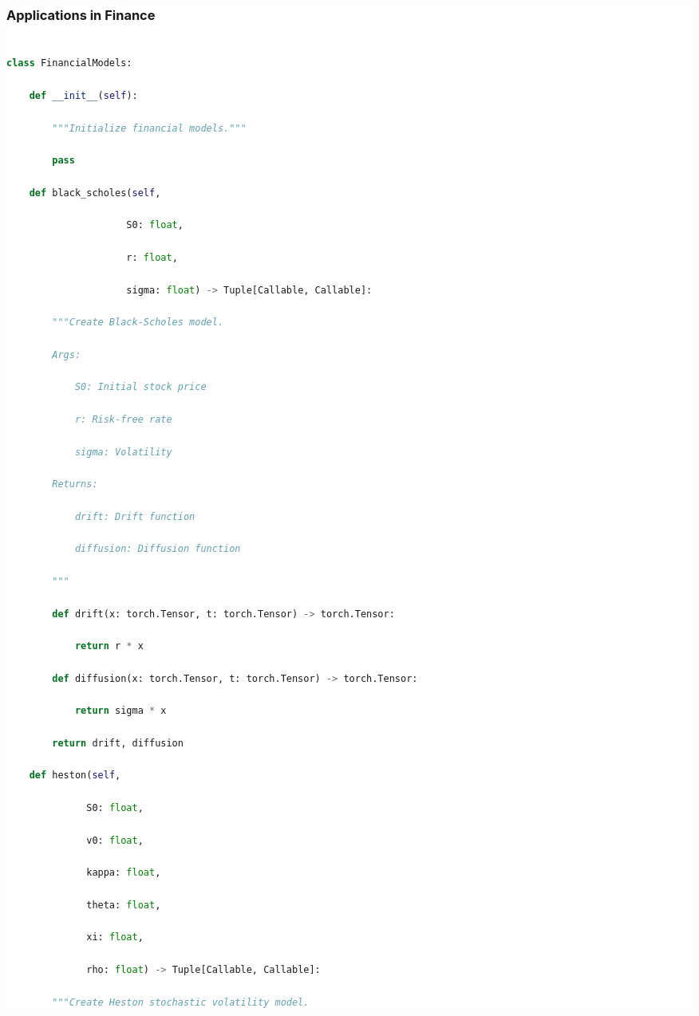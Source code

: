 ### Applications in Finance

```python

class FinancialModels:

    def __init__(self):

        """Initialize financial models."""

        pass

    def black_scholes(self,

                     S0: float,

                     r: float,

                     sigma: float) -> Tuple[Callable, Callable]:

        """Create Black-Scholes model.

        Args:

            S0: Initial stock price

            r: Risk-free rate

            sigma: Volatility

        Returns:

            drift: Drift function

            diffusion: Diffusion function

        """

        def drift(x: torch.Tensor, t: torch.Tensor) -> torch.Tensor:

            return r * x

        def diffusion(x: torch.Tensor, t: torch.Tensor) -> torch.Tensor:

            return sigma * x

        return drift, diffusion

    def heston(self,

              S0: float,

              v0: float,

              kappa: float,

              theta: float,

              xi: float,

              rho: float) -> Tuple[Callable, Callable]:

        """Create Heston stochastic volatility model.
```